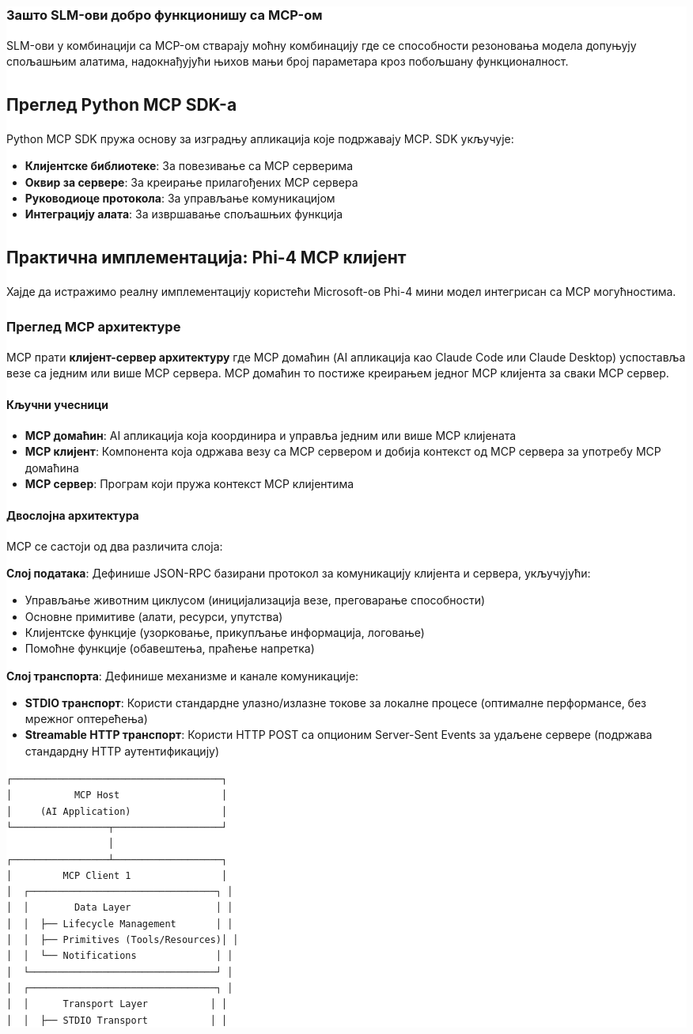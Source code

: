 ### Зашто SLM-ови добро функционишу са MCP-ом

SLM-ови у комбинацији са MCP-ом стварају моћну комбинацију где се способности резоновања модела допуњују спољашњим алатима, надокнађујући њихов мањи број параметара кроз побољшану функционалност.

## Преглед Python MCP SDK-а

Python MCP SDK пружа основу за изградњу апликација које подржавају MCP. SDK укључује:

- **Клијентске библиотеке**: За повезивање са MCP серверима
- **Оквир за сервере**: За креирање прилагођених MCP сервера
- **Руководиоце протокола**: За управљање комуникацијом
- **Интеграцију алата**: За извршавање спољашњих функција

## Практична имплементација: Phi-4 MCP клијент

Хајде да истражимо реалну имплементацију користећи Microsoft-ов Phi-4 мини модел интегрисан са MCP могућностима.

### Преглед MCP архитектуре

MCP прати **клијент-сервер архитектуру** где MCP домаћин (AI апликација као Claude Code или Claude Desktop) успоставља везе са једним или више MCP сервера. MCP домаћин то постиже креирањем једног MCP клијента за сваки MCP сервер.

#### Кључни учесници

- **MCP домаћин**: AI апликација која координира и управља једним или више MCP клијената
- **MCP клијент**: Компонента која одржава везу са MCP сервером и добија контекст од MCP сервера за употребу MCP домаћина
- **MCP сервер**: Програм који пружа контекст MCP клијентима

#### Двослојна архитектура

MCP се састоји од два различита слоја:

**Слој података**: Дефинише JSON-RPC базирани протокол за комуникацију клијента и сервера, укључујући:
- Управљање животним циклусом (иницијализација везе, преговарање способности)
- Основне примитиве (алати, ресурси, упутства)
- Клијентске функције (узорковање, прикупљање информација, логовање)
- Помоћне функције (обавештења, праћење напретка)

**Слој транспорта**: Дефинише механизме и канале комуникације:
- **STDIO транспорт**: Користи стандардне улазно/излазне токове за локалне процесе (оптималне перформансе, без мрежног оптерећења)
- **Streamable HTTP транспорт**: Користи HTTP POST са опционим Server-Sent Events за удаљене сервере (подржава стандардну HTTP аутентификацију)

```
┌─────────────────────────────────────┐
│           MCP Host                  │
│     (AI Application)                │
└─────────────────┬───────────────────┘
                  │
┌─────────────────┴───────────────────┐
│         MCP Client 1                │
│  ┌─────────────────────────────────┐ │
│  │        Data Layer               │ │
│  │  ├── Lifecycle Management       │ │
│  │  ├── Primitives (Tools/Resources)│ │
│  │  └── Notifications              │ │
│  └─────────────────────────────────┘ │
│  ┌─────────────────────────────────┐ │
│  │      Transport Layer           │ │
│  │  ├── STDIO Transport           │ │
```